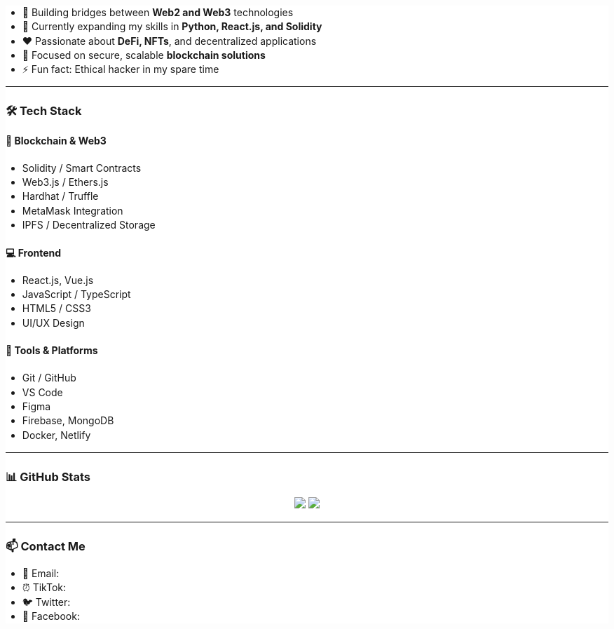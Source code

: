 - 🔗 Building bridges between **Web2 and Web3** technologies  
- 🔭 Currently expanding my skills in **Python, React.js, and Solidity**  
- ❤️ Passionate about **DeFi, NFTs**, and decentralized applications  
- 🔐 Focused on secure, scalable **blockchain solutions**  
- ⚡ Fun fact: Ethical hacker in my spare time

---

### 🛠️ Tech Stack

#### 🔗 Blockchain & Web3  
- Solidity / Smart Contracts  
- Web3.js / Ethers.js  
- Hardhat / Truffle  
- MetaMask Integration  
- IPFS / Decentralized Storage

#### 💻 Frontend  
- React.js, Vue.js  
- JavaScript / TypeScript  
- HTML5 / CSS3  
- UI/UX Design

#### 🧰 Tools & Platforms  
- Git / GitHub  
- VS Code  
- Figma  
- Firebase, MongoDB  
- Docker, Netlify

---

### 📊 GitHub Stats

<p align="center">
  <img src="https://github-readme-stats.vercel.app/api?username=javascriptoe&show_icons=true&theme=radical" width="450"/>
  <img src="https://github-readme-streak-stats.herokuapp.com/?user=javascriptoe&theme=radical" width="450"/>
</p>

---

### 📫 Contact Me
- 📧 Email:
- ⏰ TikTok:
- 🐦 Twitter:
- 💼 Facebook:
